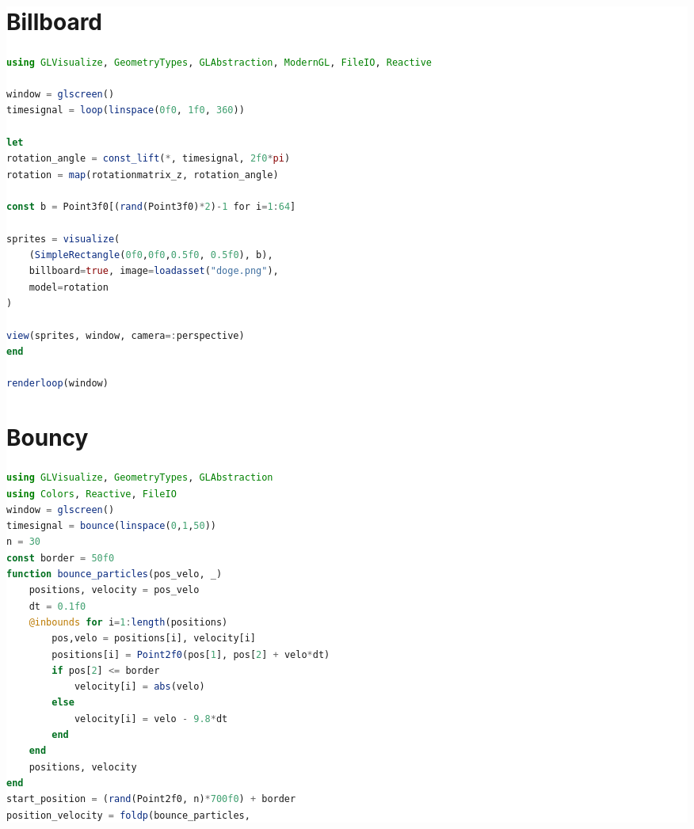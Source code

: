 # Billboard

<video  width="600" autoplay loop>
  <source src="../../media/billboard.webm">
      Your browser does not support the video tag.
</video>


```Julia
using GLVisualize, GeometryTypes, GLAbstraction, ModernGL, FileIO, Reactive

window = glscreen()
timesignal = loop(linspace(0f0, 1f0, 360))

let
rotation_angle = const_lift(*, timesignal, 2f0*pi)
rotation = map(rotationmatrix_z, rotation_angle)

const b = Point3f0[(rand(Point3f0)*2)-1 for i=1:64]

sprites = visualize(
	(SimpleRectangle(0f0,0f0,0.5f0, 0.5f0), b),
	billboard=true, image=loadasset("doge.png"),
	model=rotation
)

view(sprites, window, camera=:perspective)
end

renderloop(window)

```

# Bouncy

<video  width="600" autoplay loop>
  <source src="../../media/bouncy.webm">
      Your browser does not support the video tag.
</video>


```Julia
using GLVisualize, GeometryTypes, GLAbstraction
using Colors, Reactive, FileIO
window = glscreen()
timesignal = bounce(linspace(0,1,50))
n = 30
const border = 50f0
function bounce_particles(pos_velo, _)
    positions, velocity = pos_velo
    dt = 0.1f0
    @inbounds for i=1:length(positions)
        pos,velo = positions[i], velocity[i]
        positions[i] = Point2f0(pos[1], pos[2] + velo*dt)
        if pos[2] <= border
            velocity[i] = abs(velo)
        else
            velocity[i] = velo - 9.8*dt
        end
    end
    positions, velocity
end
start_position = (rand(Point2f0, n)*700f0) + border
position_velocity = foldp(bounce_particles,
```